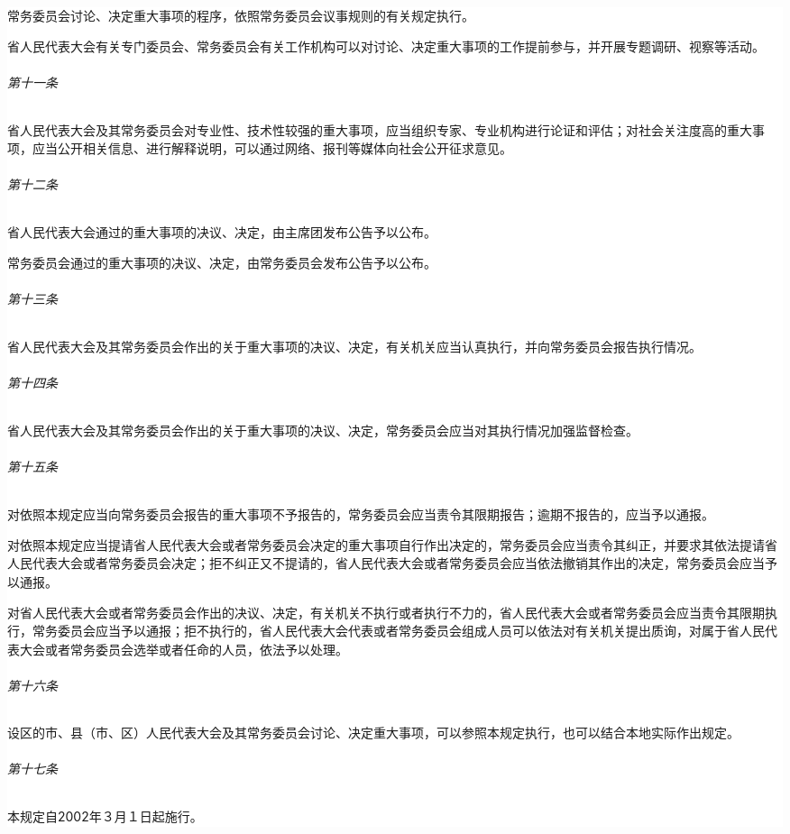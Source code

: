 常务委员会讨论、决定重大事项的程序，依照常务委员会议事规则的有关规定执行。

省人民代表大会有关专门委员会、常务委员会有关工作机构可以对讨论、决定重大事项的工作提前参与，并开展专题调研、视察等活动。

###### 第十一条

省人民代表大会及其常务委员会对专业性、技术性较强的重大事项，应当组织专家、专业机构进行论证和评估；对社会关注度高的重大事项，应当公开相关信息、进行解释说明，可以通过网络、报刊等媒体向社会公开征求意见。

###### 第十二条

省人民代表大会通过的重大事项的决议、决定，由主席团发布公告予以公布。

常务委员会通过的重大事项的决议、决定，由常务委员会发布公告予以公布。

###### 第十三条

省人民代表大会及其常务委员会作出的关于重大事项的决议、决定，有关机关应当认真执行，并向常务委员会报告执行情况。

###### 第十四条

省人民代表大会及其常务委员会作出的关于重大事项的决议、决定，常务委员会应当对其执行情况加强监督检查。

###### 第十五条

对依照本规定应当向常务委员会报告的重大事项不予报告的，常务委员会应当责令其限期报告；逾期不报告的，应当予以通报。

对依照本规定应当提请省人民代表大会或者常务委员会决定的重大事项自行作出决定的，常务委员会应当责令其纠正，并要求其依法提请省人民代表大会或者常务委员会决定；拒不纠正又不提请的，省人民代表大会或者常务委员会应当依法撤销其作出的决定，常务委员会应当予以通报。

对省人民代表大会或者常务委员会作出的决议、决定，有关机关不执行或者执行不力的，省人民代表大会或者常务委员会应当责令其限期执行，常务委员会应当予以通报；拒不执行的，省人民代表大会代表或者常务委员会组成人员可以依法对有关机关提出质询，对属于省人民代表大会或者常务委员会选举或者任命的人员，依法予以处理。

###### 第十六条

设区的市、县（市、区）人民代表大会及其常务委员会讨论、决定重大事项，可以参照本规定执行，也可以结合本地实际作出规定。

###### 第十七条

本规定自2002年３月１日起施行。
